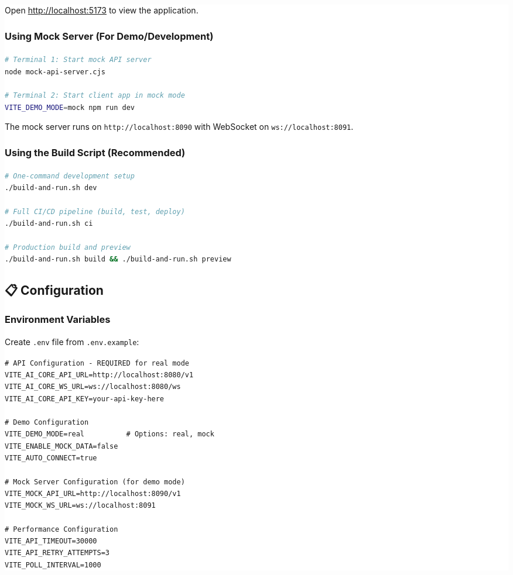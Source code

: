 Open [http://localhost:5173](http://localhost:5173) to view the application.

### Using Mock Server (For Demo/Development)

```bash
# Terminal 1: Start mock API server
node mock-api-server.cjs

# Terminal 2: Start client app in mock mode
VITE_DEMO_MODE=mock npm run dev
```

The mock server runs on `http://localhost:8090` with WebSocket on `ws://localhost:8091`.

### Using the Build Script (Recommended)

```bash
# One-command development setup
./build-and-run.sh dev

# Full CI/CD pipeline (build, test, deploy)
./build-and-run.sh ci

# Production build and preview
./build-and-run.sh build && ./build-and-run.sh preview
```

## 📋 Configuration

### Environment Variables

Create `.env` file from `.env.example`:

```env
# API Configuration - REQUIRED for real mode
VITE_AI_CORE_API_URL=http://localhost:8080/v1
VITE_AI_CORE_WS_URL=ws://localhost:8080/ws
VITE_AI_CORE_API_KEY=your-api-key-here

# Demo Configuration
VITE_DEMO_MODE=real          # Options: real, mock
VITE_ENABLE_MOCK_DATA=false
VITE_AUTO_CONNECT=true

# Mock Server Configuration (for demo mode)
VITE_MOCK_API_URL=http://localhost:8090/v1
VITE_MOCK_WS_URL=ws://localhost:8091

# Performance Configuration
VITE_API_TIMEOUT=30000
VITE_API_RETRY_ATTEMPTS=3
VITE_POLL_INTERVAL=1000
```
